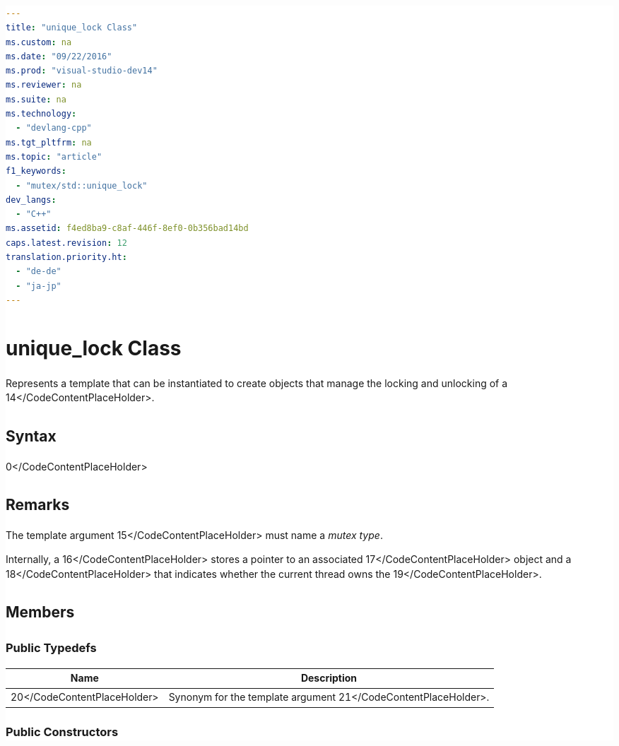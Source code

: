 ```yaml
---
title: "unique_lock Class"
ms.custom: na
ms.date: "09/22/2016"
ms.prod: "visual-studio-dev14"
ms.reviewer: na
ms.suite: na
ms.technology: 
  - "devlang-cpp"
ms.tgt_pltfrm: na
ms.topic: "article"
f1_keywords: 
  - "mutex/std::unique_lock"
dev_langs: 
  - "C++"
ms.assetid: f4ed8ba9-c8af-446f-8ef0-0b356bad14bd
caps.latest.revision: 12
translation.priority.ht: 
  - "de-de"
  - "ja-jp"
---
```

# unique_lock Class
Represents a template that can be instantiated to create objects that manage the locking and unlocking of a <CodeContentPlaceHolder>14\</CodeContentPlaceHolder>.  
  
## Syntax  
  
<CodeContentPlaceHolder>0\</CodeContentPlaceHolder>  
## Remarks  
 The template argument <CodeContentPlaceHolder>15\</CodeContentPlaceHolder> must name a *mutex type*.  
  
 Internally, a <CodeContentPlaceHolder>16\</CodeContentPlaceHolder> stores a pointer to an associated <CodeContentPlaceHolder>17\</CodeContentPlaceHolder> object and a <CodeContentPlaceHolder>18\</CodeContentPlaceHolder> that indicates whether the current thread owns the <CodeContentPlaceHolder>19\</CodeContentPlaceHolder>.  
  
## Members  
  
### Public Typedefs  
  
|Name|Description|  
|----------|-----------------|  
|<CodeContentPlaceHolder>20\</CodeContentPlaceHolder>|Synonym for the template argument <CodeContentPlaceHolder>21\</CodeContentPlaceHolder>.|  
  
### Public Constructors  
  